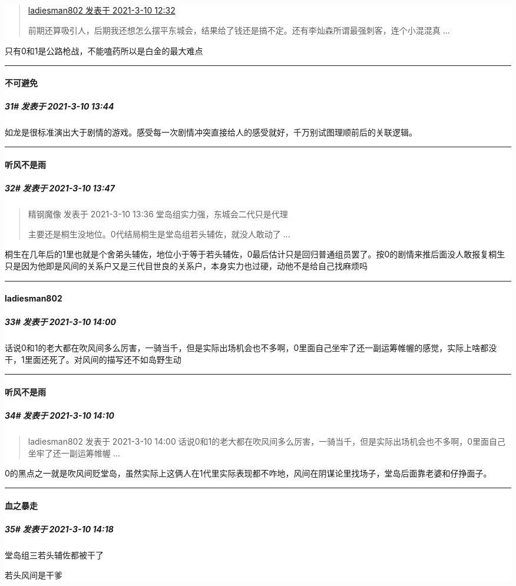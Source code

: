 
<blockquote><a href="httphttps://bbs.saraba1st.com/2b/forum.php?mod=redirect&amp;goto=findpost&amp;pid=50574954&amp;ptid=1992367" target="_blank">ladiesman802 发表于 2021-3-10 12:32</a>

前期还算吸引人，后期我还想怎么摆平东城会，结果给了钱还是搞不定。还有李灿森所谓最强刺客，连个小混混真 ...</blockquote>
只有0和1是公路枪战，不能嗑药所以是白金的最大难点


*****

####  不可避免  
##### 31#       发表于 2021-3-10 13:44


如龙是很标准演出大于剧情的游戏。感受每一次剧情冲突直接给人的感受就好，千万别试图理顺前后的关联逻辑。


*****

####  听风不是雨  
##### 32#       发表于 2021-3-10 13:47


<blockquote>精钢魔像 发表于 2021-3-10 13:36
堂岛组实力强，东城会二代只是代理

主要还是桐生没地位。0代结局桐生是堂岛组若头辅佐，就没人敢动了 ...</blockquote>
桐生在几年后的1里也就是个舍弟头辅佐，地位小于等于若头辅佐，0最后估计只是回归普通组员罢了。按0的剧情来推后面没人敢报复桐生只是因为他即是风间的关系户又是三代目世良的关系户，本身实力也过硬，动他不是给自己找麻烦吗


*****

####  ladiesman802  
##### 33#       发表于 2021-3-10 14:00


话说0和1的老大都在吹风间多么厉害，一骑当千，但是实际出场机会也不多啊，0里面自己坐牢了还一副运筹帷幄的感觉，实际上啥都没干，1里面还死了。对风间的描写还不如岛野生动


*****

####  听风不是雨  
##### 34#       发表于 2021-3-10 14:10


<blockquote>ladiesman802 发表于 2021-3-10 14:00
话说0和1的老大都在吹风间多么厉害，一骑当千，但是实际出场机会也不多啊，0里面自己坐牢了还一副运筹帷幄 ...</blockquote>
0的黑点之一就是吹风间贬堂岛，虽然实际上这俩人在1代里实际表现都不咋地，风间在阴谋论里找场子，堂岛后面靠老婆和仔挣面子。


*****

####  血之暴走  
##### 35#       发表于 2021-3-10 14:18


堂岛组三若头辅佐都被干了

若头风间是干爹
